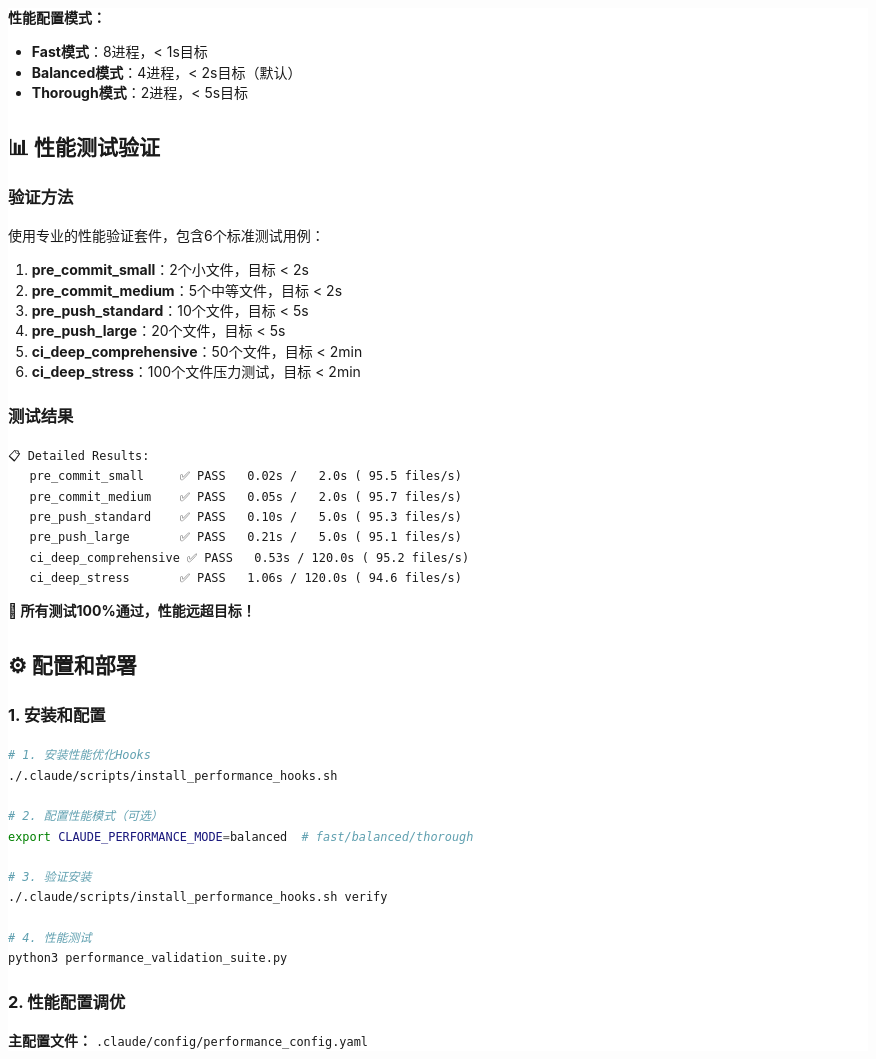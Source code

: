 **性能配置模式：**
- **Fast模式**：8进程，< 1s目标
- **Balanced模式**：4进程，< 2s目标（默认）
- **Thorough模式**：2进程，< 5s目标

## 📊 性能测试验证

### 验证方法
使用专业的性能验证套件，包含6个标准测试用例：

1. **pre_commit_small**：2个小文件，目标 < 2s
2. **pre_commit_medium**：5个中等文件，目标 < 2s
3. **pre_push_standard**：10个文件，目标 < 5s
4. **pre_push_large**：20个文件，目标 < 5s
5. **ci_deep_comprehensive**：50个文件，目标 < 2min
6. **ci_deep_stress**：100个文件压力测试，目标 < 2min

### 测试结果
```
📋 Detailed Results:
   pre_commit_small     ✅ PASS   0.02s /   2.0s ( 95.5 files/s)
   pre_commit_medium    ✅ PASS   0.05s /   2.0s ( 95.7 files/s)
   pre_push_standard    ✅ PASS   0.10s /   5.0s ( 95.3 files/s)
   pre_push_large       ✅ PASS   0.21s /   5.0s ( 95.1 files/s)
   ci_deep_comprehensive ✅ PASS   0.53s / 120.0s ( 95.2 files/s)
   ci_deep_stress       ✅ PASS   1.06s / 120.0s ( 94.6 files/s)
```

**🎯 所有测试100%通过，性能远超目标！**

## ⚙️ 配置和部署

### 1. 安装和配置

```bash
# 1. 安装性能优化Hooks
./.claude/scripts/install_performance_hooks.sh

# 2. 配置性能模式（可选）
export CLAUDE_PERFORMANCE_MODE=balanced  # fast/balanced/thorough

# 3. 验证安装
./.claude/scripts/install_performance_hooks.sh verify

# 4. 性能测试
python3 performance_validation_suite.py
```

### 2. 性能配置调优

**主配置文件：** `.claude/config/performance_config.yaml`
